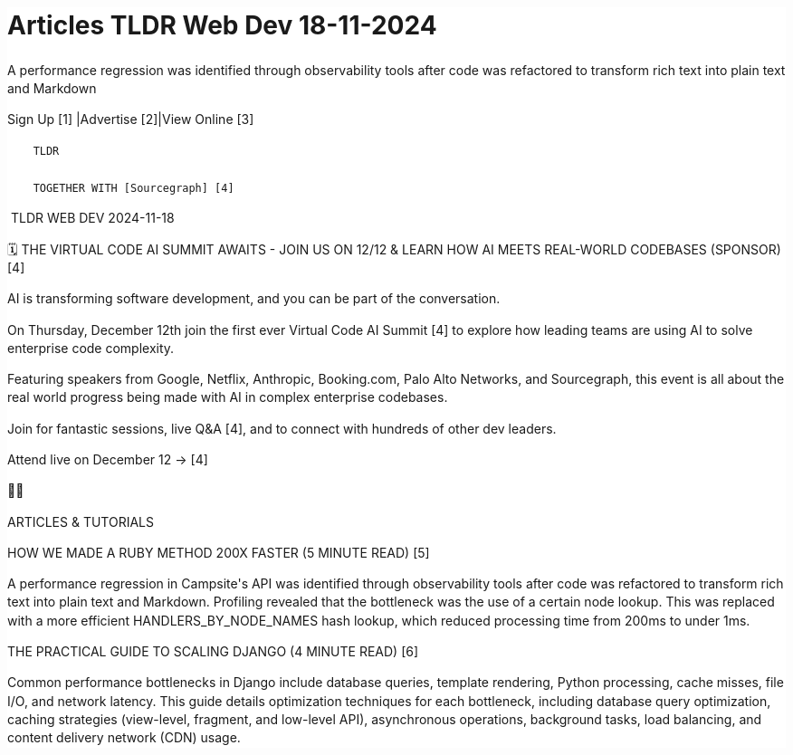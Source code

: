 # Articles TLDR Web Dev 18-11-2024

A performance regression was identified through observability tools
after code was refactored to transform rich text into plain text and
Markdown ‌ ‌ ‌ ‌ ‌ ‌ ‌ ‌ ‌ ‌ ‌ ‌ ‌ ‌ ‌ ‌ ‌ ‌ ‌ ‌ ‌ ‌ ‌ ‌ ‌ ‌  ‌ ‌ ‌ ‌ ‌ ‌ ‌ ‌ ‌ ‌ ‌ ‌ ‌ ‌ ‌ ‌ ‌ ‌ ‌ ‌ ‌ ‌ ‌ ‌ ‌ ‌ 


 Sign Up [1] |Advertise [2]|View Online [3] 

		TLDR 

		TOGETHER WITH [Sourcegraph] [4]

 TLDR WEB DEV 2024-11-18

 🗓️ THE VIRTUAL CODE AI SUMMIT AWAITS - JOIN US ON 12/12 & LEARN
HOW AI MEETS REAL-WORLD CODEBASES (SPONSOR) [4] 

 AI is transforming software development, and you can be part of the
conversation.

On Thursday, December 12th join the first ever Virtual Code AI Summit
[4] to explore how leading teams are using AI to solve enterprise code
complexity.

Featuring speakers from Google, Netflix, Anthropic, Booking.com, Palo
Alto Networks, and Sourcegraph, this event is all about the real world
progress being made with AI in complex enterprise codebases.

Join for fantastic sessions, live Q&A [4], and to connect with
hundreds of other dev leaders.

Attend live on December 12 → [4]

🧑‍💻 

ARTICLES & TUTORIALS

 HOW WE MADE A RUBY METHOD 200X FASTER (5 MINUTE READ) [5] 

 A performance regression in Campsite's API was identified through
observability tools after code was refactored to transform rich text
into plain text and Markdown. Profiling revealed that the bottleneck
was the use of a certain node lookup. This was replaced with a more
efficient HANDLERS_BY_NODE_NAMES hash lookup, which reduced processing
time from 200ms to under 1ms. 

 THE PRACTICAL GUIDE TO SCALING DJANGO (4 MINUTE READ) [6] 

 Common performance bottlenecks in Django include database queries,
template rendering, Python processing, cache misses, file I/O, and
network latency. This guide details optimization techniques for each
bottleneck, including database query optimization, caching strategies
(view-level, fragment, and low-level API), asynchronous operations,
background tasks, load balancing, and content delivery network (CDN)
usage. 
